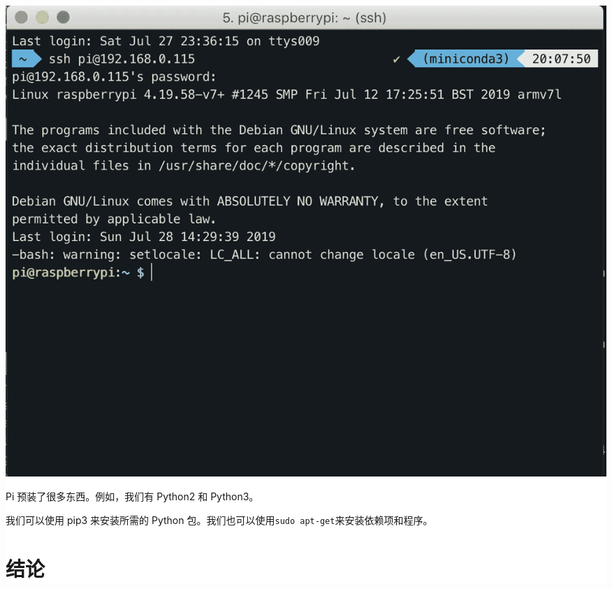 ![](img/3bbafd11bca09f2f3103807fa0f44afb.png)

Pi 预装了很多东西。例如，我们有 Python2 和 Python3。

我们可以使用 pip3 来安装所需的 Python 包。我们也可以使用`sudo apt-get`来安装依赖项和程序。

# 结论
